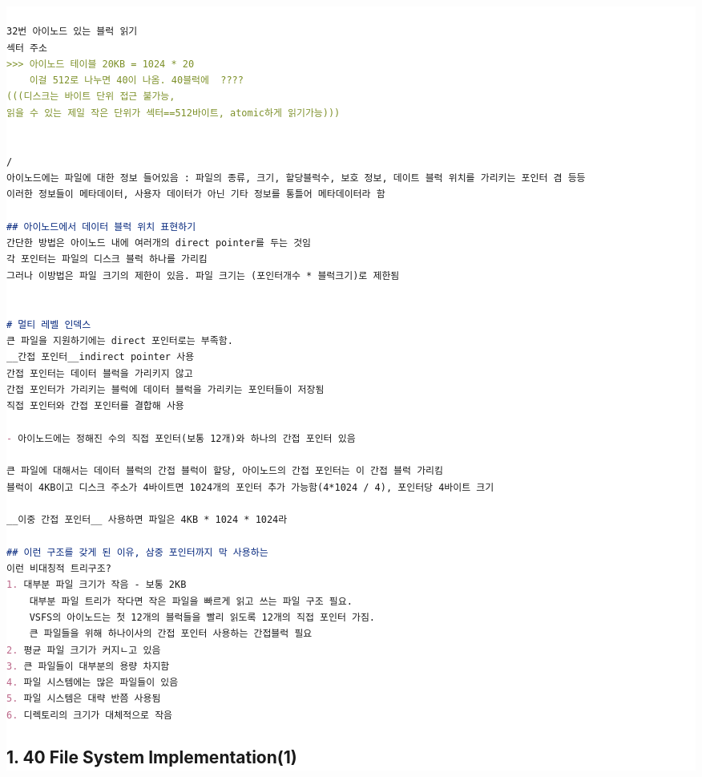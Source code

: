 ```markdown
	
32번 아이노드 있는 블럭 읽기
섹터 주소
>>> 아이노드 테이블 20KB = 1024 * 20
	이걸 512로 나누면 40이 나옴. 40블럭에  ????
(((디스크는 바이트 단위 접근 불가능, 
읽을 수 있는 제일 작은 단위가 섹터==512바이트, atomic하게 읽기가능)))


/
아이노드에는 파일에 대한 정보 들어있음 : 파일의 종류, 크기, 할당블럭수, 보호 정보, 데이트 블럭 위치를 가리키는 포인터 겸 등등
이러한 정보들이 메타데이터, 사용자 데이터가 아닌 기타 정보를 통틀어 메타데이터라 함

## 아이노드에서 데이터 블럭 위치 표현하기
간단한 방법은 아이노드 내에 여러개의 direct pointer를 두는 것임
각 포인터는 파일의 디스크 블럭 하나를 가리킴
그러나 이방법은 파일 크기의 제한이 있음. 파일 크기는 (포인터개수 * 블럭크기)로 제한됨


# 멀티 레벨 인덱스
큰 파일을 지원하기에는 direct 포인터로는 부족함.
__간접 포인터__indirect pointer 사용
간접 포인터는 데이터 블럭을 가리키지 않고
간접 포인터가 가리키는 블럭에 데이터 블럭을 가리키는 포인터들이 저장됨
직접 포인터와 간접 포인터를 결합해 사용

- 아이노드에는 정해진 수의 직접 포인터(보통 12개)와 하나의 간접 포인터 있음

큰 파일에 대해서는 데이터 블럭의 간접 블럭이 할당, 아이노드의 간접 포인터는 이 간접 블럭 가리킴
블럭이 4KB이고 디스크 주소가 4바이트면 1024개의 포인터 추가 가능함(4*1024 / 4), 포인터당 4바이트 크기

__이중 간접 포인터__ 사용하면 파일은 4KB * 1024 * 1024라 

## 이런 구조를 갖게 된 이유, 삼중 포인터까지 막 사용하는
이런 비대칭적 트리구조?
1. 대부분 파일 크기가 작음 - 보통 2KB
	대부분 파일 트리가 작다면 작은 파일을 빠르게 읽고 쓰는 파일 구조 필요.
	VSFS의 아이노드는 첫 12개의 블럭들을 빨리 읽도록 12개의 직접 포인터 가짐.
	큰 파일들을 위해 하나이사의 간접 포인터 사용하는 간접블럭 필요
2. 평균 파일 크기가 커지ㄴ고 있음
3. 큰 파일들이 대부분의 용량 차지함
4. 파일 시스템에는 많은 파일들이 있음
5. 파일 시스템은 대략 반쯤 사용됨
6. 디렉토리의 크기가 대체적으로 작음

```



## 1. 40 File System Implementation(1)
